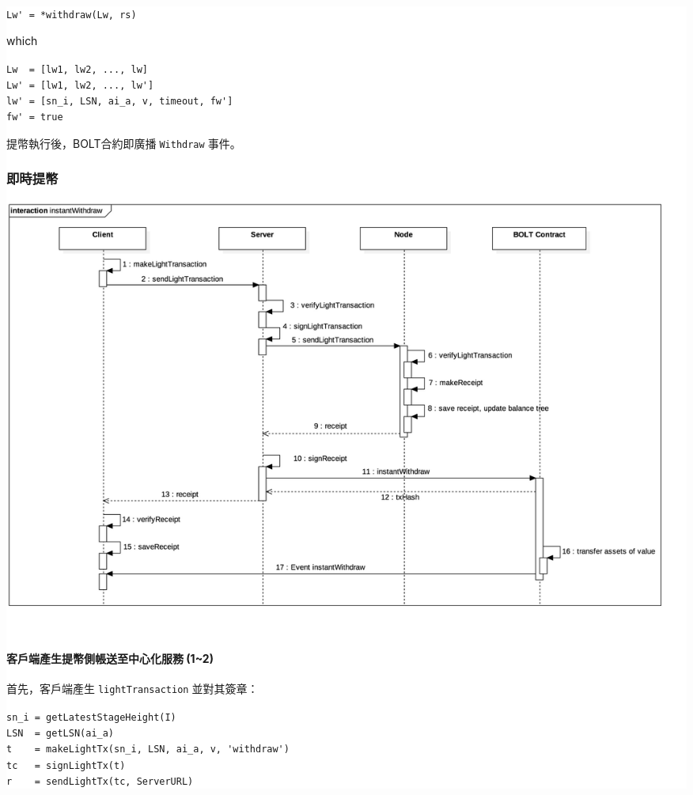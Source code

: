 ```
Lw' = *withdraw(Lw, rs)
```

which

```
Lw  = [lw1, lw2, ..., lw]
Lw' = [lw1, lw2, ..., lw']
lw' = [sn_i, LSN, ai_a, v, timeout, fw']
fw' = true
```

提幣執行後，BOLT合約即廣播 `Withdraw` 事件。

### 即時提幣
![](images/instantWithdraw.jpg)

#### 客戶端產生提幣側帳送至中心化服務 (1~2)
首先，客戶端產生 `lightTransaction` 並對其簽章：

```
sn_i = getLatestStageHeight(I)
LSN  = getLSN(ai_a)
t    = makeLightTx(sn_i, LSN, ai_a, v, 'withdraw')
tc   = signLightTx(t)
r    = sendLightTx(tc, ServerURL)
```
